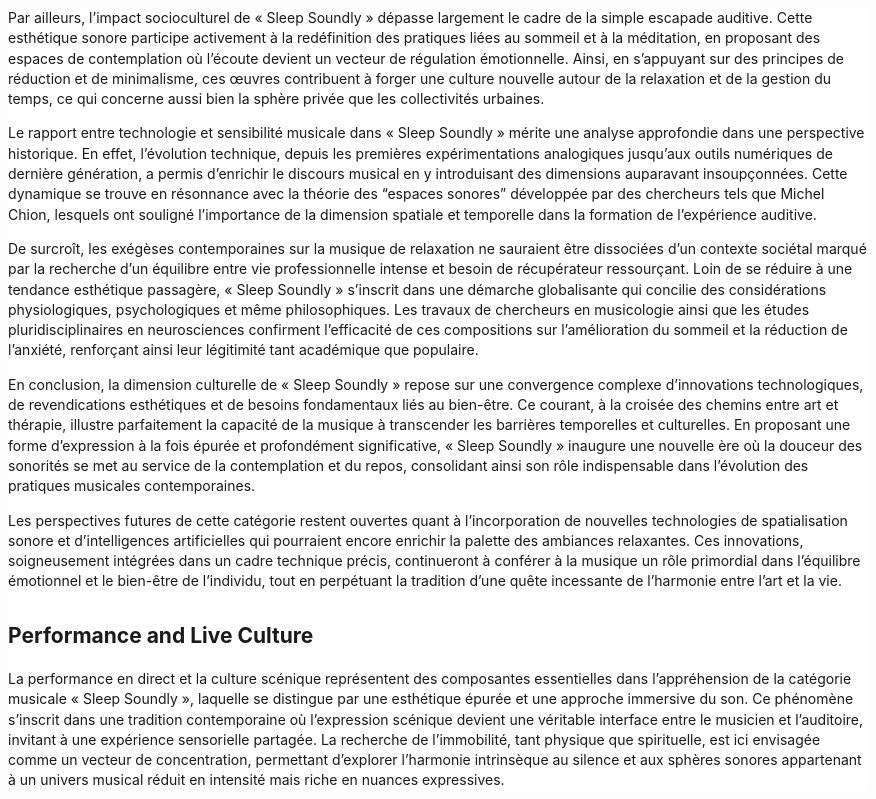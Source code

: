 Par ailleurs, l’impact socioculturel de « Sleep Soundly » dépasse largement le cadre de la simple
escapade auditive. Cette esthétique sonore participe activement à la redéfinition des pratiques
liées au sommeil et à la méditation, en proposant des espaces de contemplation où l’écoute devient
un vecteur de régulation émotionnelle. Ainsi, en s’appuyant sur des principes de réduction et de
minimalisme, ces œuvres contribuent à forger une culture nouvelle autour de la relaxation et de la
gestion du temps, ce qui concerne aussi bien la sphère privée que les collectivités urbaines.

Le rapport entre technologie et sensibilité musicale dans « Sleep Soundly » mérite une analyse
approfondie dans une perspective historique. En effet, l’évolution technique, depuis les premières
expérimentations analogiques jusqu’aux outils numériques de dernière génération, a permis d’enrichir
le discours musical en y introduisant des dimensions auparavant insoupçonnées. Cette dynamique se
trouve en résonnance avec la théorie des “espaces sonores” développée par des chercheurs tels que
Michel Chion, lesquels ont souligné l’importance de la dimension spatiale et temporelle dans la
formation de l’expérience auditive.

De surcroît, les exégèses contemporaines sur la musique de relaxation ne sauraient être dissociées
d’un contexte sociétal marqué par la recherche d’un équilibre entre vie professionnelle intense et
besoin de récupérateur ressourçant. Loin de se réduire à une tendance esthétique passagère, « Sleep
Soundly » s’inscrit dans une démarche globalisante qui concilie des considérations physiologiques,
psychologiques et même philosophiques. Les travaux de chercheurs en musicologie ainsi que les études
pluridisciplinaires en neurosciences confirment l’efficacité de ces compositions sur l’amélioration
du sommeil et la réduction de l’anxiété, renforçant ainsi leur légitimité tant académique que
populaire.

En conclusion, la dimension culturelle de « Sleep Soundly » repose sur une convergence complexe
d’innovations technologiques, de revendications esthétiques et de besoins fondamentaux liés au
bien-être. Ce courant, à la croisée des chemins entre art et thérapie, illustre parfaitement la
capacité de la musique à transcender les barrières temporelles et culturelles. En proposant une
forme d’expression à la fois épurée et profondément significative, « Sleep Soundly » inaugure une
nouvelle ère où la douceur des sonorités se met au service de la contemplation et du repos,
consolidant ainsi son rôle indispensable dans l’évolution des pratiques musicales contemporaines.

Les perspectives futures de cette catégorie restent ouvertes quant à l’incorporation de nouvelles
technologies de spatialisation sonore et d’intelligences artificielles qui pourraient encore
enrichir la palette des ambiances relaxantes. Ces innovations, soigneusement intégrées dans un cadre
technique précis, continueront à conférer à la musique un rôle primordial dans l’équilibre
émotionnel et le bien-être de l’individu, tout en perpétuant la tradition d’une quête incessante de
l’harmonie entre l’art et la vie.

## Performance and Live Culture

La performance en direct et la culture scénique représentent des composantes essentielles dans
l’appréhension de la catégorie musicale « Sleep Soundly », laquelle se distingue par une esthétique
épurée et une approche immersive du son. Ce phénomène s’inscrit dans une tradition contemporaine où
l’expression scénique devient une véritable interface entre le musicien et l’auditoire, invitant à
une expérience sensorielle partagée. La recherche de l’immobilité, tant physique que spirituelle,
est ici envisagée comme un vecteur de concentration, permettant d’explorer l’harmonie intrinsèque au
silence et aux sphères sonores appartenant à un univers musical réduit en intensité mais riche en
nuances expressives.
